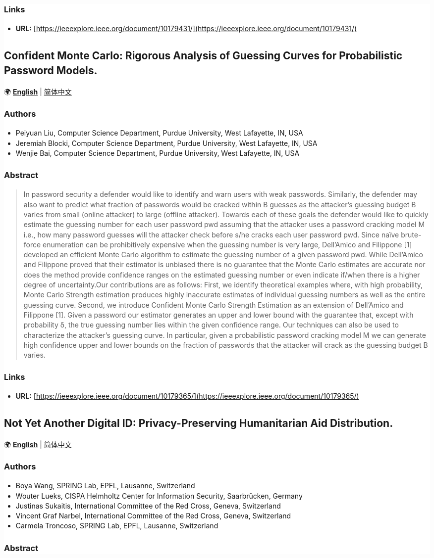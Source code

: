 ### Links
- **URL:** [https://ieeexplore.ieee.org/document/10179431/](https://ieeexplore.ieee.org/document/10179431/)
## Confident Monte Carlo: Rigorous Analysis of Guessing Curves for Probabilistic Password Models.
🌍 **[English](../../../docs/en/IEEE%20Symposium%20on%20Security%20and%20Privacy/IEEE%20Symposium%20on%20Security%20and%20Privacy%202023.md#confident-monte-carlo-rigorous-analysis-of-guessing-curves-for-probabilistic-password-models)** | [简体中文](../../../docs/zh-CN/IEEE%20Symposium%20on%20Security%20and%20Privacy/IEEE%20Symposium%20on%20Security%20and%20Privacy%202023.md#confident-monte-carlo-rigorous-analysis-of-guessing-curves-for-probabilistic-password-models)
### Authors
* Peiyuan Liu, Computer Science Department, Purdue University, West Lafayette, IN, USA
* Jeremiah Blocki, Computer Science Department, Purdue University, West Lafayette, IN, USA
* Wenjie Bai, Computer Science Department, Purdue University, West Lafayette, IN, USA
### Abstract
> In password security a defender would like to identify and warn users with weak passwords. Similarly, the defender may also want to predict what fraction of passwords would be cracked within B guesses as the attacker’s guessing budget B varies from small (online attacker) to large (offline attacker). Towards each of these goals the defender would like to quickly estimate the guessing number for each user password pwd assuming that the attacker uses a password cracking model M i.e., how many password guesses will the attacker check before s/he cracks each user password pwd. Since naïve brute-force enumeration can be prohibitively expensive when the guessing number is very large, Dell’Amico and Filippone [1] developed an efficient Monte Carlo algorithm to estimate the guessing number of a given password pwd. While Dell’Amico and Filippone proved that their estimator is unbiased there is no guarantee that the Monte Carlo estimates are accurate nor does the method provide confidence ranges on the estimated guessing number or even indicate if/when there is a higher degree of uncertainty.Our contributions are as follows: First, we identify theoretical examples where, with high probability, Monte Carlo Strength estimation produces highly inaccurate estimates of individual guessing numbers as well as the entire guessing curve. Second, we introduce Confident Monte Carlo Strength Estimation as an extension of Dell’Amico and Filippone [1]. Given a password our estimator generates an upper and lower bound with the guarantee that, except with probability δ, the true guessing number lies within the given confidence range. Our techniques can also be used to characterize the attacker’s guessing curve. In particular, given a probabilistic password cracking model M we can generate high confidence upper and lower bounds on the fraction of passwords that the attacker will crack as the guessing budget B varies.

### Links
- **URL:** [https://ieeexplore.ieee.org/document/10179365/](https://ieeexplore.ieee.org/document/10179365/)
## Not Yet Another Digital ID: Privacy-Preserving Humanitarian Aid Distribution.
🌍 **[English](../../../docs/en/IEEE%20Symposium%20on%20Security%20and%20Privacy/IEEE%20Symposium%20on%20Security%20and%20Privacy%202023.md#not-yet-another-digital-id-privacy-preserving-humanitarian-aid-distribution)** | [简体中文](../../../docs/zh-CN/IEEE%20Symposium%20on%20Security%20and%20Privacy/IEEE%20Symposium%20on%20Security%20and%20Privacy%202023.md#not-yet-another-digital-id-privacy-preserving-humanitarian-aid-distribution)
### Authors
* Boya Wang, SPRING Lab, EPFL, Lausanne, Switzerland
* Wouter Lueks, CISPA Helmholtz Center for Information Security, Saarbrücken, Germany
* Justinas Sukaitis, International Committee of the Red Cross, Geneva, Switzerland
* Vincent Graf Narbel, International Committee of the Red Cross, Geneva, Switzerland
* Carmela Troncoso, SPRING Lab, EPFL, Lausanne, Switzerland
### Abstract